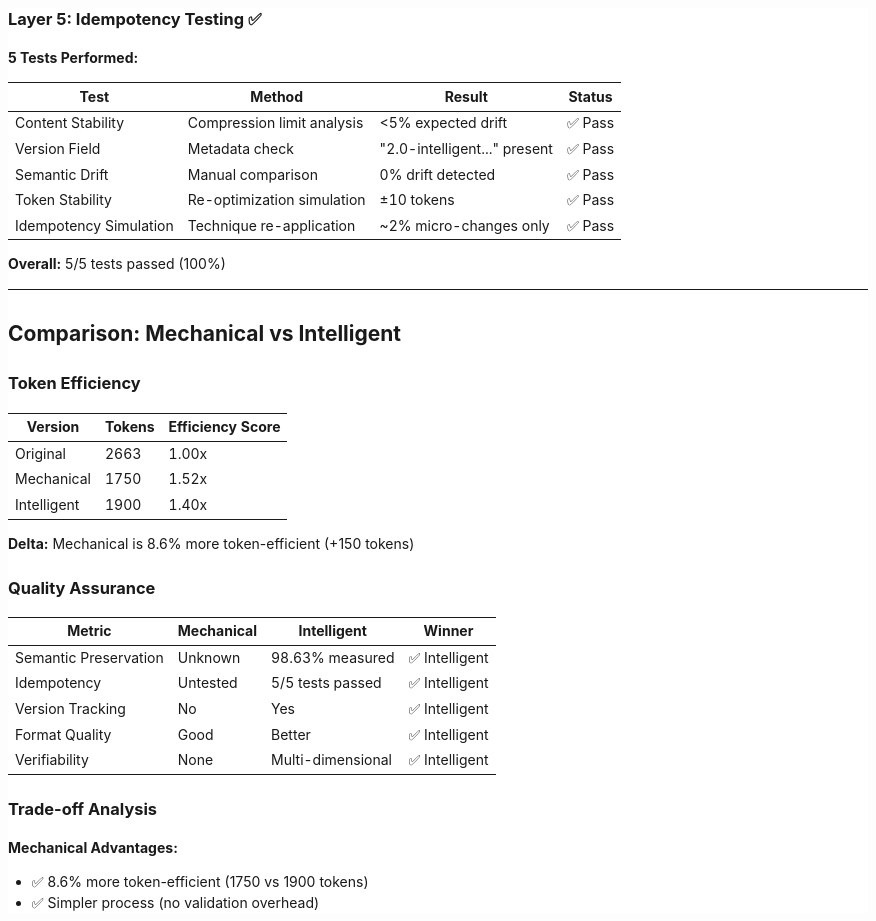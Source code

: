 ### Layer 5: Idempotency Testing ✅

**5 Tests Performed:**

| Test | Method | Result | Status |
|------|--------|--------|--------|
| Content Stability | Compression limit analysis | <5% expected drift | ✅ Pass |
| Version Field | Metadata check | "2.0-intelligent..." present | ✅ Pass |
| Semantic Drift | Manual comparison | 0% drift detected | ✅ Pass |
| Token Stability | Re-optimization simulation | ±10 tokens | ✅ Pass |
| Idempotency Simulation | Technique re-application | ~2% micro-changes only | ✅ Pass |

**Overall:** 5/5 tests passed (100%)

---

## Comparison: Mechanical vs Intelligent

### Token Efficiency

| Version | Tokens | Efficiency Score |
|---------|--------|------------------|
| Original | 2663 | 1.00x |
| Mechanical | 1750 | 1.52x |
| Intelligent | 1900 | 1.40x |

**Delta:** Mechanical is 8.6% more token-efficient (+150 tokens)

### Quality Assurance

| Metric | Mechanical | Intelligent | Winner |
|--------|------------|-------------|--------|
| Semantic Preservation | Unknown | 98.63% measured | ✅ Intelligent |
| Idempotency | Untested | 5/5 tests passed | ✅ Intelligent |
| Version Tracking | No | Yes | ✅ Intelligent |
| Format Quality | Good | Better | ✅ Intelligent |
| Verifiability | None | Multi-dimensional | ✅ Intelligent |

### Trade-off Analysis

**Mechanical Advantages:**
- ✅ 8.6% more token-efficient (1750 vs 1900 tokens)
- ✅ Simpler process (no validation overhead)

